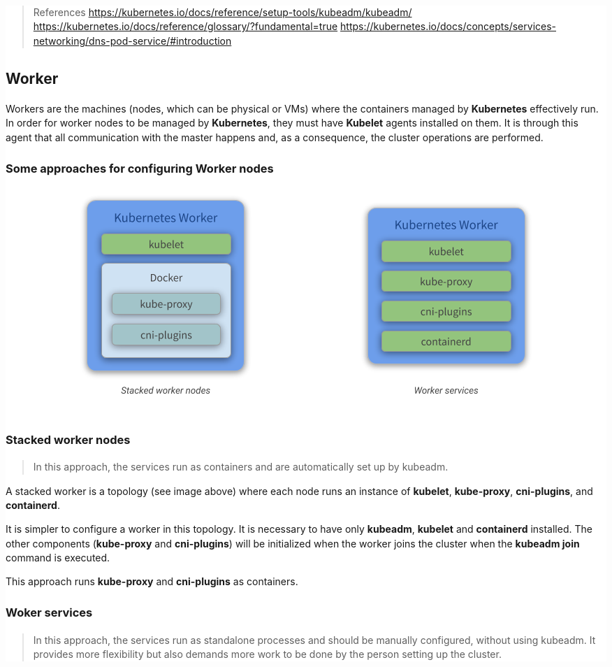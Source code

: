 > References
> https://kubernetes.io/docs/reference/setup-tools/kubeadm/kubeadm/
> https://kubernetes.io/docs/reference/glossary/?fundamental=true
> https://kubernetes.io/docs/concepts/services-networking/dns-pod-service/#introduction

## Worker
Workers are the machines (nodes, which can be physical or VMs) where the containers managed by **Kubernetes** effectively run. In order for worker nodes to be managed by **Kubernetes**, they must have **Kubelet** agents installed on them. It is through this agent that all communication with the master happens and, as a consequence, the cluster operations are performed.

### Some approaches for configuring Worker nodes

<p align="center">
  <img src="images/kube-approaches-worker.png">
</p>

### Stacked worker nodes

> In this approach, the services run as containers and are automatically set up by kubeadm.

A stacked worker is a topology (see image above) where each node runs an instance of **kubelet**, **kube-proxy**, **cni-plugins**, and **containerd**.

It is simpler to configure a worker in this topology. It is necessary to have only **kubeadm**, **kubelet** and **containerd** installed. The other components (**kube-proxy** and **cni-plugins**) will be initialized when the worker joins the cluster when the **kubeadm join** command is executed.

This approach runs **kube-proxy** and **cni-plugins** as containers.

### Woker services

> In this approach, the services run as standalone processes and should be manually configured, without using kubeadm. It provides more flexibility but also demands more work to be done by the person setting up the cluster.
